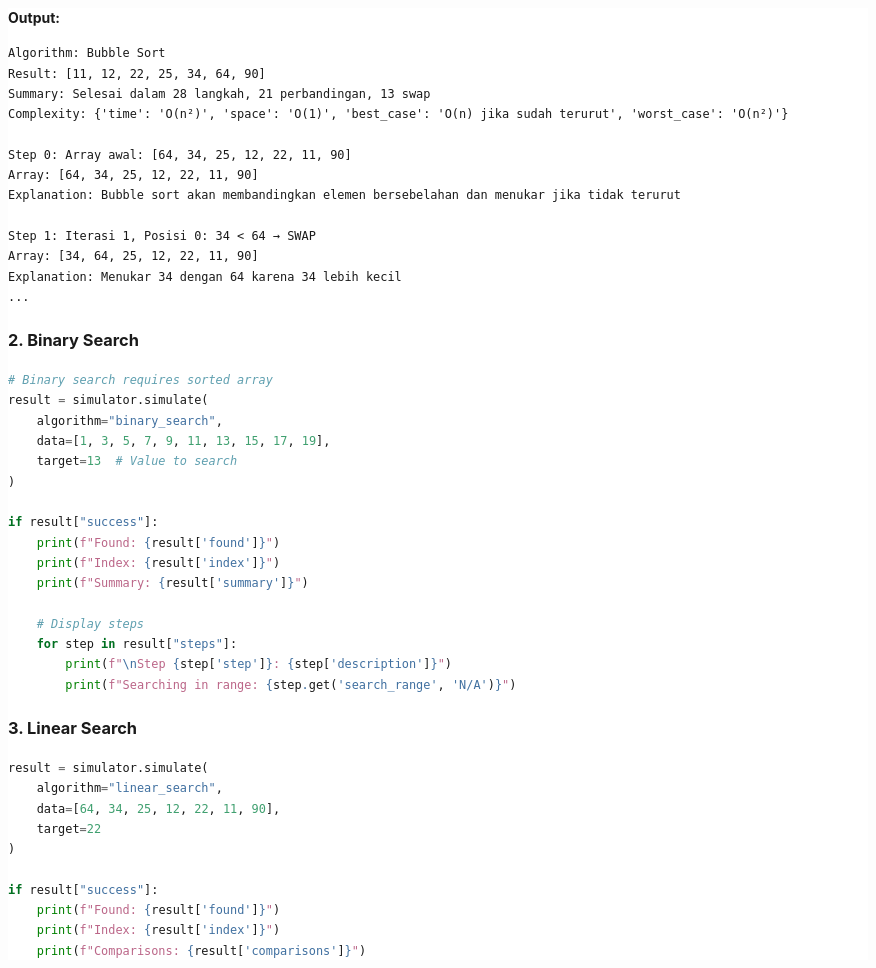 
**Output:**
```
Algorithm: Bubble Sort
Result: [11, 12, 22, 25, 34, 64, 90]
Summary: Selesai dalam 28 langkah, 21 perbandingan, 13 swap
Complexity: {'time': 'O(n²)', 'space': 'O(1)', 'best_case': 'O(n) jika sudah terurut', 'worst_case': 'O(n²)'}

Step 0: Array awal: [64, 34, 25, 12, 22, 11, 90]
Array: [64, 34, 25, 12, 22, 11, 90]
Explanation: Bubble sort akan membandingkan elemen bersebelahan dan menukar jika tidak terurut

Step 1: Iterasi 1, Posisi 0: 34 < 64 → SWAP
Array: [34, 64, 25, 12, 22, 11, 90]
Explanation: Menukar 34 dengan 64 karena 34 lebih kecil
...
```

### 2. Binary Search

```python
# Binary search requires sorted array
result = simulator.simulate(
    algorithm="binary_search",
    data=[1, 3, 5, 7, 9, 11, 13, 15, 17, 19],
    target=13  # Value to search
)

if result["success"]:
    print(f"Found: {result['found']}")
    print(f"Index: {result['index']}")
    print(f"Summary: {result['summary']}")
    
    # Display steps
    for step in result["steps"]:
        print(f"\nStep {step['step']}: {step['description']}")
        print(f"Searching in range: {step.get('search_range', 'N/A')}")
```

### 3. Linear Search

```python
result = simulator.simulate(
    algorithm="linear_search",
    data=[64, 34, 25, 12, 22, 11, 90],
    target=22
)

if result["success"]:
    print(f"Found: {result['found']}")
    print(f"Index: {result['index']}")
    print(f"Comparisons: {result['comparisons']}")
```
